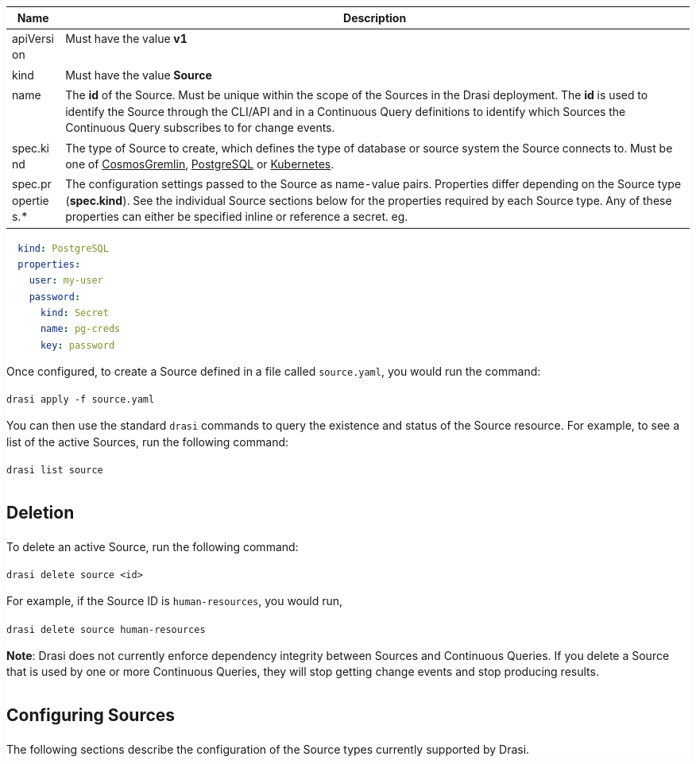 |Name|Description|
|-|-|
|apiVersion|Must have the value **v1**|
|kind|Must have the value **Source**|
|name|The **id** of the Source. Must be unique within the scope of the Sources in the Drasi deployment. The  **id** is used to identify the Source through the CLI/API and in a Continuous Query definitions to identify which Sources the Continuous Query subscribes to for change events.|
|spec.kind|The type of Source to create, which defines the type of database or source system the Source connects to. Must be one of [CosmosGremlin](#azure-cosmos-db-gremlin-api-source), [PostgreSQL](#postgresql-source) or [Kubernetes](#kubernetes-source).|
|spec.properties.*|The configuration settings passed to the Source as name-value pairs. Properties differ depending on the Source type (**spec.kind**). See the individual Source sections below for the properties required by each Source type.  Any of these properties can either be specified inline or reference a secret. eg. 
```yaml
  kind: PostgreSQL
  properties:
    user: my-user
    password:
      kind: Secret
      name: pg-creds
      key: password
```

Once configured, to create a Source defined in a file called `source.yaml`, you would run the command:

```
drasi apply -f source.yaml
```

You can then use the standard `drasi` commands to query the existence and status of the Source resource. For example, to see a list of the active Sources, run the following command:

```
drasi list source
```

## Deletion
To delete an active Source, run the following command:

```
drasi delete source <id>
```

For example, if the Source ID is `human-resources`, you would run,

```
drasi delete source human-resources
```

**Note**: Drasi does not currently enforce dependency integrity between Sources and Continuous Queries. If you delete a Source that is used by one or more Continuous Queries, they will stop getting change events and stop producing results.

## Configuring Sources
The following sections describe the configuration of the Source types currently supported by Drasi.

